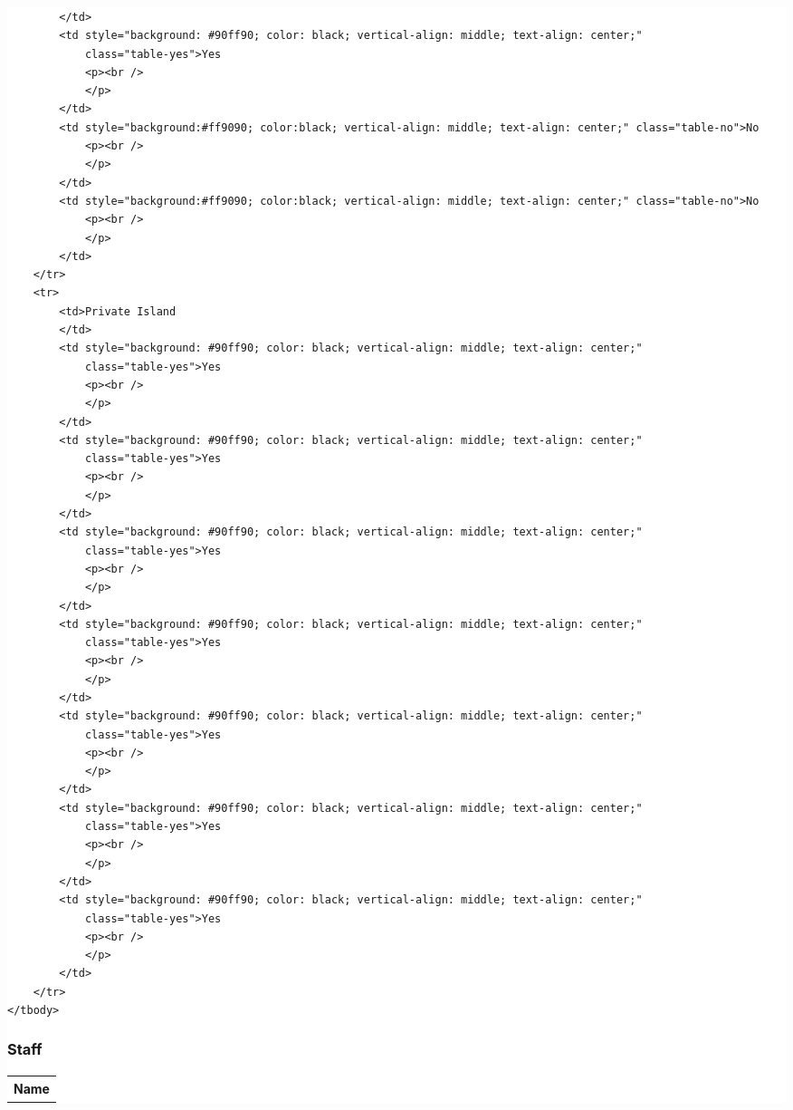             </td>
            <td style="background: #90ff90; color: black; vertical-align: middle; text-align: center;"
                class="table-yes">Yes
                <p><br />
                </p>
            </td>
            <td style="background:#ff9090; color:black; vertical-align: middle; text-align: center;" class="table-no">No
                <p><br />
                </p>
            </td>
            <td style="background:#ff9090; color:black; vertical-align: middle; text-align: center;" class="table-no">No
                <p><br />
                </p>
            </td>
        </tr>
        <tr>
            <td>Private Island
            </td>
            <td style="background: #90ff90; color: black; vertical-align: middle; text-align: center;"
                class="table-yes">Yes
                <p><br />
                </p>
            </td>
            <td style="background: #90ff90; color: black; vertical-align: middle; text-align: center;"
                class="table-yes">Yes
                <p><br />
                </p>
            </td>
            <td style="background: #90ff90; color: black; vertical-align: middle; text-align: center;"
                class="table-yes">Yes
                <p><br />
                </p>
            </td>
            <td style="background: #90ff90; color: black; vertical-align: middle; text-align: center;"
                class="table-yes">Yes
                <p><br />
                </p>
            </td>
            <td style="background: #90ff90; color: black; vertical-align: middle; text-align: center;"
                class="table-yes">Yes
                <p><br />
                </p>
            </td>
            <td style="background: #90ff90; color: black; vertical-align: middle; text-align: center;"
                class="table-yes">Yes
                <p><br />
                </p>
            </td>
            <td style="background: #90ff90; color: black; vertical-align: middle; text-align: center;"
                class="table-yes">Yes
                <p><br />
                </p>
            </td>
        </tr>
    </tbody>
</table>
<h3><span class="mw-headline" id="Staff">Staff</span></h3>
<table class="wikitable table table-striped table table-striped">
    <tbody>
        <tr>
            <th rowspan="2">Name
            </th>